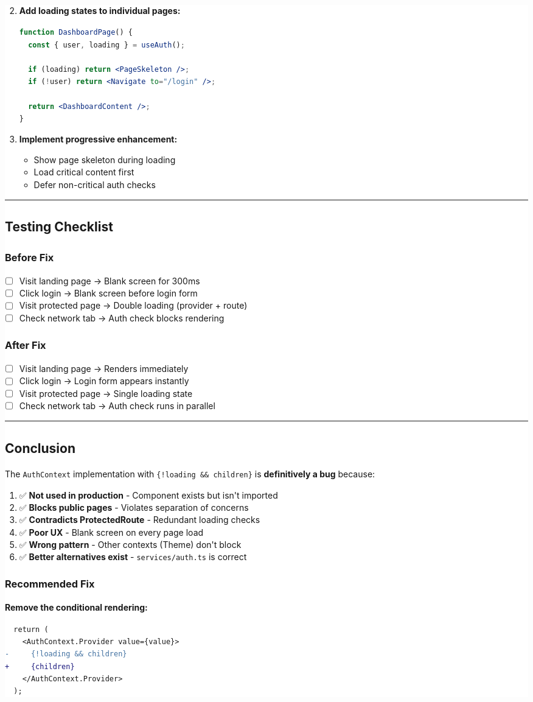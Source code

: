 2. **Add loading states to individual pages:**

   ```jsx
   function DashboardPage() {
     const { user, loading } = useAuth();

     if (loading) return <PageSkeleton />;
     if (!user) return <Navigate to="/login" />;

     return <DashboardContent />;
   }
   ```

3. **Implement progressive enhancement:**
   - Show page skeleton during loading
   - Load critical content first
   - Defer non-critical auth checks

---

## Testing Checklist

### Before Fix

- [ ] Visit landing page → Blank screen for 300ms
- [ ] Click login → Blank screen before login form
- [ ] Visit protected page → Double loading (provider + route)
- [ ] Check network tab → Auth check blocks rendering

### After Fix

- [ ] Visit landing page → Renders immediately
- [ ] Click login → Login form appears instantly
- [ ] Visit protected page → Single loading state
- [ ] Check network tab → Auth check runs in parallel

---

## Conclusion

The `AuthContext` implementation with `{!loading && children}` is **definitively a bug** because:

1. ✅ **Not used in production** - Component exists but isn't imported
2. ✅ **Blocks public pages** - Violates separation of concerns
3. ✅ **Contradicts ProtectedRoute** - Redundant loading checks
4. ✅ **Poor UX** - Blank screen on every page load
5. ✅ **Wrong pattern** - Other contexts (Theme) don't block
6. ✅ **Better alternatives exist** - `services/auth.ts` is correct

### Recommended Fix

**Remove the conditional rendering:**

```diff
  return (
    <AuthContext.Provider value={value}>
-     {!loading && children}
+     {children}
    </AuthContext.Provider>
  );
```
